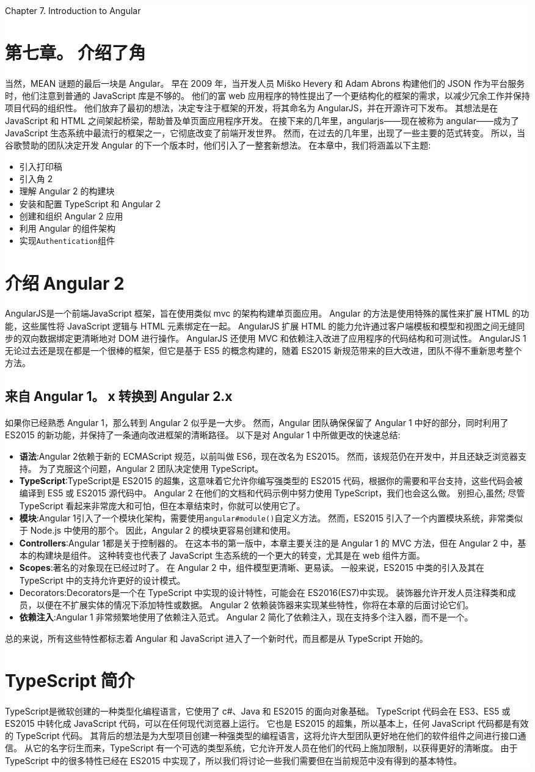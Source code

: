 Chapter 7. Introduction to Angular <link href="epub.css" rel="stylesheet" type="text/css">  

# 第七章。 介绍了角

当然，MEAN 谜题的最后一块是 Angular。 早在 2009 年，当开发人员 Miško Hevery 和 Adam Abrons 构建他们的 JSON 作为平台服务时，他们注意到普通的 JavaScript 库是不够的。 他们的富 web 应用程序的特性提出了一个更结构化的框架的需求，以减少冗余工作并保持项目代码的组织性。 他们放弃了最初的想法，决定专注于框架的开发，将其命名为 AngularJS，并在开源许可下发布。 其想法是在 JavaScript 和 HTML 之间架起桥梁，帮助普及单页面应用程序开发。 在接下来的几年里，angularjs——现在被称为 angular——成为了 JavaScript 生态系统中最流行的框架之一，它彻底改变了前端开发世界。 然而，在过去的几年里，出现了一些主要的范式转变。 所以，当谷歌赞助的团队决定开发 Angular 的下一个版本时，他们引入了一整套新想法。 在本章中，我们将涵盖以下主题:

*   引入打印稿
*   引入角 2
*   理解 Angular 2 的构建块
*   安装和配置 TypeScript 和 Angular 2
*   创建和组织 Angular 2 应用
*   利用 Angular 的组件架构
*   实现`Authentication`组件

# 介绍 Angular 2

AngularJS是一个前端JavaScript 框架，旨在使用类似 mvc 的架构构建单页面应用。 Angular 的方法是使用特殊的属性来扩展 HTML 的功能，这些属性将 JavaScript 逻辑与 HTML 元素绑定在一起。 AngularJS 扩展 HTML 的能力允许通过客户端模板和模型和视图之间无缝同步的双向数据绑定更清晰地对 DOM 进行操作。 AngularJS 还使用 MVC 和依赖注入改进了应用程序的代码结构和可测试性。 AngularJS 1 无论过去还是现在都是一个很棒的框架，但它是基于 ES5 的概念构建的，随着 ES2015 新规范带来的巨大改进，团队不得不重新思考整个方法。

## 来自 Angular 1。 x 转换到 Angular 2.x

如果你已经熟悉 Angular 1，那么转到 Angular 2 似乎是一大步。 然而，Angular 团队确保保留了 Angular 1 中好的部分，同时利用了 ES2015 的新功能，并保持了一条通向改进框架的清晰路径。 以下是对 Angular 1 中所做更改的快速总结:

*   **语法**:Angular 2依赖于新的 ECMAScript 规范，以前叫做 ES6，现在改名为 ES2015。 然而，该规范仍在开发中，并且还缺乏浏览器支持。 为了克服这个问题，Angular 2 团队决定使用 TypeScript。
*   **TypeScript**:TypeScript是 ES2015 的超集，这意味着它允许你编写强类型的 ES2015 代码，根据你的需要和平台支持，这些代码会被编译到 ES5 或 ES2015 源代码中。 Angular 2 在他们的文档和代码示例中努力使用 TypeScript，我们也会这么做。 别担心,虽然; 尽管 TypeScript 看起来非常庞大和可怕，但在本章结束时，你就可以使用它了。
*   **模块**:Angular 1引入了一个模块化架构，需要使用`angular#module()`自定义方法。 然而，ES2015 引入了一个内置模块系统，非常类似于 Node.js 中使用的那个。 因此，Angular 2 的模块更容易创建和使用。
*   **Controllers**:Angular 1都是关于控制器的。 在这本书的第一版中，本章主要关注的是 Angular 1 的 MVC 方法，但在 Angular 2 中，基本的构建块是组件。 这种转变也代表了 JavaScript 生态系统的一个更大的转变，尤其是在 web 组件方面。
*   **Scopes**:著名的对象现在已经过时了。 在 Angular 2 中，组件模型更清晰、更易读。 一般来说，ES2015 中类的引入及其在 TypeScript 中的支持允许更好的设计模式。
*   Decorators:Decorators是一个在 TypeScript 中实现的设计特性，可能会在 ES2016(ES7)中实现。 装饰器允许开发人员注释类和成员，以便在不扩展实体的情况下添加特性或数据。 Angular 2 依赖装饰器来实现某些特性，你将在本章的后面讨论它们。
*   **依赖注入**:Angular 1 非常频繁地使用了依赖注入范式。 Angular 2 简化了依赖注入，现在支持多个注入器，而不是一个。

总的来说，所有这些特性都标志着 Angular 和 JavaScript 进入了一个新时代，而且都是从 TypeScript 开始的。

# TypeScript 简介

TypeScript是微软创建的一种类型化编程语言，它使用了 c#、Java 和 ES2015 的面向对象基础。 TypeScript 代码会在 ES3、ES5 或 ES2015 中转化成 JavaScript 代码，可以在任何现代浏览器上运行。 它也是 ES2015 的超集，所以基本上，任何 JavaScript 代码都是有效的 TypeScript 代码。 其背后的想法是为大型项目创建一种强类型的编程语言，这将允许大型团队更好地在他们的软件组件之间进行接口通信。 从它的名字衍生而来，TypeScript 有一个可选的类型系统，它允许开发人员在他们的代码上施加限制，以获得更好的清晰度。 由于 TypeScript 中的很多特性已经在 ES2015 中实现了，所以我们将讨论一些我们需要但在当前规范中没有得到的基本特性。
